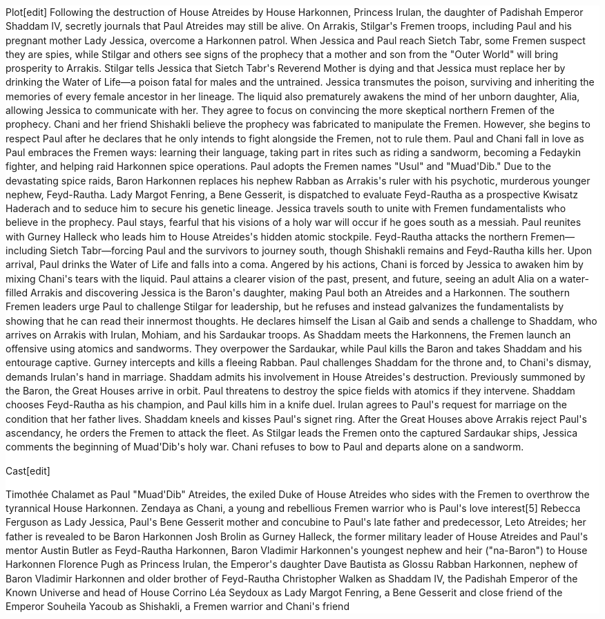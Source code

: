 
Plot[edit]
Following the destruction of House Atreides by House Harkonnen, Princess Irulan, the daughter of Padishah Emperor Shaddam IV, secretly journals that Paul Atreides may still be alive. On Arrakis, Stilgar's Fremen troops, including Paul and his pregnant mother Lady Jessica, overcome a Harkonnen patrol. When Jessica and Paul reach Sietch Tabr, some Fremen suspect they are spies, while Stilgar and others see signs of the prophecy that a mother and son from the "Outer World" will bring prosperity to Arrakis.
Stilgar tells Jessica that Sietch Tabr's Reverend Mother is dying and that Jessica must replace her by drinking the Water of Life—a poison fatal for males and the untrained. Jessica transmutes the poison, surviving and inheriting the memories of every female ancestor in her lineage. The liquid also prematurely awakens the mind of her unborn daughter, Alia, allowing Jessica to communicate with her. They agree to focus on convincing the more skeptical northern Fremen of the prophecy. Chani and her friend Shishakli believe the prophecy was fabricated to manipulate the Fremen. However, she begins to respect Paul after he declares that he only intends to fight alongside the Fremen, not to rule them.
Paul and Chani fall in love as Paul embraces the Fremen ways: learning their language, taking part in rites such as riding a sandworm, becoming a Fedaykin fighter, and helping raid Harkonnen spice operations. Paul adopts the Fremen names "Usul" and "Muad'Dib." Due to the devastating spice raids, Baron Harkonnen replaces his nephew Rabban as Arrakis's ruler with his psychotic, murderous younger nephew, Feyd-Rautha. Lady Margot Fenring, a Bene Gesserit, is dispatched to evaluate Feyd-Rautha as a prospective Kwisatz Haderach and to seduce him to secure his genetic lineage.
Jessica travels south to unite with Fremen fundamentalists who believe in the prophecy. Paul stays, fearful that his visions of a holy war will occur if he goes south as a messiah. Paul reunites with Gurney Halleck who leads him to House Atreides's hidden atomic stockpile. Feyd-Rautha attacks the northern Fremen—including Sietch Tabr—forcing Paul and the survivors to journey south, though Shishakli remains and Feyd-Rautha kills her. Upon arrival, Paul drinks the Water of Life and falls into a coma. Angered by his actions, Chani is forced by Jessica to awaken him by mixing Chani's tears with the liquid. Paul attains a clearer vision of the past, present, and future, seeing an adult Alia on a water-filled Arrakis and discovering Jessica is the Baron's daughter, making Paul both an Atreides and a Harkonnen.
The southern Fremen leaders urge Paul to challenge Stilgar for leadership, but he refuses and instead galvanizes the fundamentalists by showing that he can read their innermost thoughts. He declares himself the Lisan al Gaib and sends a challenge to Shaddam, who arrives on Arrakis with Irulan, Mohiam, and his Sardaukar troops. As Shaddam meets the Harkonnens, the Fremen launch an offensive using atomics and sandworms. They overpower the Sardaukar, while Paul kills the Baron and takes Shaddam and his entourage captive. Gurney intercepts and kills a fleeing Rabban.
Paul challenges Shaddam for the throne and, to Chani's dismay, demands Irulan's hand in marriage. Shaddam admits his involvement in House Atreides's destruction. Previously summoned by the Baron, the Great Houses arrive in orbit. Paul threatens to destroy the spice fields with atomics if they intervene. Shaddam chooses Feyd-Rautha as his champion, and Paul kills him in a knife duel. Irulan agrees to Paul's request for marriage on the condition that her father lives. Shaddam kneels and kisses Paul's signet ring. After the Great Houses above Arrakis reject Paul's ascendancy, he orders the Fremen to attack the fleet. As Stilgar leads the Fremen onto the captured Sardaukar ships, Jessica comments the beginning of Muad'Dib's holy war. Chani refuses to bow to Paul and departs alone on a sandworm.

Cast[edit]

Timothée Chalamet as Paul "Muad'Dib" Atreides, the exiled Duke of House Atreides who sides with the Fremen to overthrow the tyrannical House Harkonnen.
Zendaya as Chani, a young and rebellious Fremen warrior who is Paul's love interest[5]
Rebecca Ferguson as Lady Jessica, Paul's Bene Gesserit mother and concubine to Paul's late father and predecessor, Leto Atreides; her father is revealed to be Baron Harkonnen
Josh Brolin as Gurney Halleck, the former military leader of House Atreides and Paul's mentor
Austin Butler as Feyd-Rautha Harkonnen, Baron Vladimir Harkonnen's youngest nephew and heir ("na-Baron") to House Harkonnen
Florence Pugh as Princess Irulan, the Emperor's daughter
Dave Bautista as Glossu Rabban Harkonnen, nephew of Baron Vladimir Harkonnen and older brother of Feyd-Rautha
Christopher Walken as Shaddam IV, the Padishah Emperor of the Known Universe and head of House Corrino
Léa Seydoux as Lady Margot Fenring, a Bene Gesserit and close friend of the Emperor
Souheila Yacoub as Shishakli, a Fremen warrior and Chani's friend